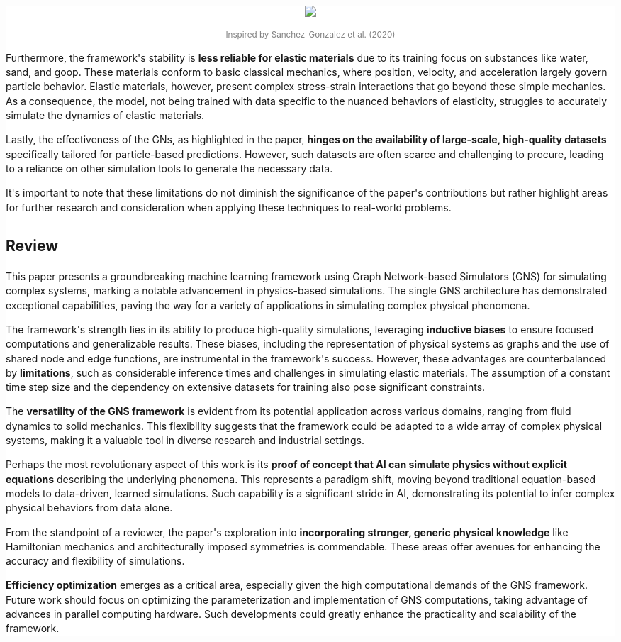 
<div style="text-align: center;">
  <img src='https://hasosh.github.io/hasanevci.github.io/images/fixed-time-step.png' style="width: 400px;">
  <figcaption><p style="color: grey; font-size: smaller;">Inspired by Sanchez-Gonzalez et al. (2020)</p></figcaption>
</div>

Furthermore, the framework's stability is **less reliable for elastic materials** due to its training focus on substances like water, sand, and goop. These materials conform to basic classical mechanics, where position, velocity, and acceleration largely govern particle behavior. Elastic materials, however, present complex stress-strain interactions that go beyond these simple mechanics. As a consequence, the model, not being trained with data specific to the nuanced behaviors of elasticity, struggles to accurately simulate the dynamics of elastic materials.

Lastly, the effectiveness of the GNs, as highlighted in the paper, **hinges on the availability of large-scale, high-quality datasets** specifically tailored for particle-based predictions. However, such datasets are often scarce and challenging to procure, leading to a reliance on other simulation tools to generate the necessary data.

It's important to note that these limitations do not diminish the significance of the paper's contributions but rather highlight areas for further research and consideration when applying these techniques to real-world problems.

## Review

This paper presents a groundbreaking machine learning framework using Graph Network-based Simulators (GNS) for simulating complex systems, marking a notable advancement in physics-based simulations. The single GNS architecture has demonstrated exceptional capabilities, paving the way for a variety of applications in simulating complex physical phenomena.

The framework's strength lies in its ability to produce high-quality simulations, leveraging **inductive biases** to ensure focused computations and generalizable results. These biases, including the representation of physical systems as graphs and the use of shared node and edge functions, are instrumental in the framework's success. However, these advantages are counterbalanced by **limitations**, such as considerable inference times and challenges in simulating elastic materials. The assumption of a constant time step size and the dependency on extensive datasets for training also pose significant constraints.

The **versatility of the GNS framework** is evident from its potential application across various domains, ranging from fluid dynamics to solid mechanics. This flexibility suggests that the framework could be adapted to a wide array of complex physical systems, making it a valuable tool in diverse research and industrial settings.

Perhaps the most revolutionary aspect of this work is its **proof of concept that AI can simulate physics without explicit equations** describing the underlying phenomena. This represents a paradigm shift, moving beyond traditional equation-based models to data-driven, learned simulations. Such capability is a significant stride in AI, demonstrating its potential to infer complex physical behaviors from data alone.

From the standpoint of a reviewer, the paper's exploration into **incorporating stronger, generic physical knowledge** like Hamiltonian mechanics and architecturally imposed symmetries is commendable. These areas offer avenues for enhancing the accuracy and flexibility of simulations. 

**Efficiency optimization** emerges as a critical area, especially given the high computational demands of the GNS framework. Future work should focus on optimizing the parameterization and implementation of GNS computations, taking advantage of advances in parallel computing hardware. Such developments could greatly enhance the practicality and scalability of the framework.
